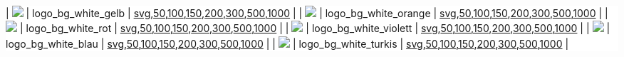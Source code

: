 | <img src="https://klimapartner.de/Bilder/Logo/logo_bg_white_gelb.svg" height="30px"/> | logo_bg_white_gelb | [svg](https://github.com/klimapartner/style-guide/blob/master/Logos/dest/logo_bg_white_gelb.svg),[50](https://github.com/klimapartner/style-guide/blob/master/Logos/dest/50/logo_bg_white_gelb.png),[100](https://github.com/klimapartner/style-guide/blob/master/Logos/dest/100/logo_bg_white_gelb.png),[150](https://github.com/klimapartner/style-guide/blob/master/Logos/dest/150/logo_bg_white_gelb.png),[200](https://github.com/klimapartner/style-guide/blob/master/Logos/dest/200/logo_bg_white_gelb.png),[300](https://github.com/klimapartner/style-guide/blob/master/Logos/dest/300/logo_bg_white_gelb.png),[500](https://github.com/klimapartner/style-guide/blob/master/Logos/dest/500/logo_bg_white_gelb.png),[1000](https://github.com/klimapartner/style-guide/blob/master/Logos/dest/1000/logo_bg_white_gelb.png) |
| <img src="https://klimapartner.de/Bilder/Logo/logo_bg_white_orange.svg" height="30px"/> | logo_bg_white_orange | [svg](https://github.com/klimapartner/style-guide/blob/master/Logos/dest/logo_bg_white_orange.svg),[50](https://github.com/klimapartner/style-guide/blob/master/Logos/dest/50/logo_bg_white_orange.png),[100](https://github.com/klimapartner/style-guide/blob/master/Logos/dest/100/logo_bg_white_orange.png),[150](https://github.com/klimapartner/style-guide/blob/master/Logos/dest/150/logo_bg_white_orange.png),[200](https://github.com/klimapartner/style-guide/blob/master/Logos/dest/200/logo_bg_white_orange.png),[300](https://github.com/klimapartner/style-guide/blob/master/Logos/dest/300/logo_bg_white_orange.png),[500](https://github.com/klimapartner/style-guide/blob/master/Logos/dest/500/logo_bg_white_orange.png),[1000](https://github.com/klimapartner/style-guide/blob/master/Logos/dest/1000/logo_bg_white_orange.png) |
| <img src="https://klimapartner.de/Bilder/Logo/logo_bg_white_rot.svg" height="30px"/> | logo_bg_white_rot | [svg](https://github.com/klimapartner/style-guide/blob/master/Logos/dest/logo_bg_white_rot.svg),[50](https://github.com/klimapartner/style-guide/blob/master/Logos/dest/50/logo_bg_white_rot.png),[100](https://github.com/klimapartner/style-guide/blob/master/Logos/dest/100/logo_bg_white_rot.png),[150](https://github.com/klimapartner/style-guide/blob/master/Logos/dest/150/logo_bg_white_rot.png),[200](https://github.com/klimapartner/style-guide/blob/master/Logos/dest/200/logo_bg_white_rot.png),[300](https://github.com/klimapartner/style-guide/blob/master/Logos/dest/300/logo_bg_white_rot.png),[500](https://github.com/klimapartner/style-guide/blob/master/Logos/dest/500/logo_bg_white_rot.png),[1000](https://github.com/klimapartner/style-guide/blob/master/Logos/dest/1000/logo_bg_white_rot.png) |
| <img src="https://klimapartner.de/Bilder/Logo/logo_bg_white_violett.svg" height="30px"/> | logo_bg_white_violett | [svg](https://github.com/klimapartner/style-guide/blob/master/Logos/dest/logo_bg_white_violett.svg),[50](https://github.com/klimapartner/style-guide/blob/master/Logos/dest/50/logo_bg_white_violett.png),[100](https://github.com/klimapartner/style-guide/blob/master/Logos/dest/100/logo_bg_white_violett.png),[150](https://github.com/klimapartner/style-guide/blob/master/Logos/dest/150/logo_bg_white_violett.png),[200](https://github.com/klimapartner/style-guide/blob/master/Logos/dest/200/logo_bg_white_violett.png),[300](https://github.com/klimapartner/style-guide/blob/master/Logos/dest/300/logo_bg_white_violett.png),[500](https://github.com/klimapartner/style-guide/blob/master/Logos/dest/500/logo_bg_white_violett.png),[1000](https://github.com/klimapartner/style-guide/blob/master/Logos/dest/1000/logo_bg_white_violett.png) |
| <img src="https://klimapartner.de/Bilder/Logo/logo_bg_white_blau.svg" height="30px"/> | logo_bg_white_blau | [svg](https://github.com/klimapartner/style-guide/blob/master/Logos/dest/logo_bg_white_blau.svg),[50](https://github.com/klimapartner/style-guide/blob/master/Logos/dest/50/logo_bg_white_blau.png),[100](https://github.com/klimapartner/style-guide/blob/master/Logos/dest/100/logo_bg_white_blau.png),[150](https://github.com/klimapartner/style-guide/blob/master/Logos/dest/150/logo_bg_white_blau.png),[200](https://github.com/klimapartner/style-guide/blob/master/Logos/dest/200/logo_bg_white_blau.png),[300](https://github.com/klimapartner/style-guide/blob/master/Logos/dest/300/logo_bg_white_blau.png),[500](https://github.com/klimapartner/style-guide/blob/master/Logos/dest/500/logo_bg_white_blau.png),[1000](https://github.com/klimapartner/style-guide/blob/master/Logos/dest/1000/logo_bg_white_blau.png) |
| <img src="https://klimapartner.de/Bilder/Logo/logo_bg_white_turkis.svg" height="30px"/> | logo_bg_white_turkis | [svg](https://github.com/klimapartner/style-guide/blob/master/Logos/dest/logo_bg_white_turkis.svg),[50](https://github.com/klimapartner/style-guide/blob/master/Logos/dest/50/logo_bg_white_turkis.png),[100](https://github.com/klimapartner/style-guide/blob/master/Logos/dest/100/logo_bg_white_turkis.png),[150](https://github.com/klimapartner/style-guide/blob/master/Logos/dest/150/logo_bg_white_turkis.png),[200](https://github.com/klimapartner/style-guide/blob/master/Logos/dest/200/logo_bg_white_turkis.png),[300](https://github.com/klimapartner/style-guide/blob/master/Logos/dest/300/logo_bg_white_turkis.png),[500](https://github.com/klimapartner/style-guide/blob/master/Logos/dest/500/logo_bg_white_turkis.png),[1000](https://github.com/klimapartner/style-guide/blob/master/Logos/dest/1000/logo_bg_white_turkis.png) |